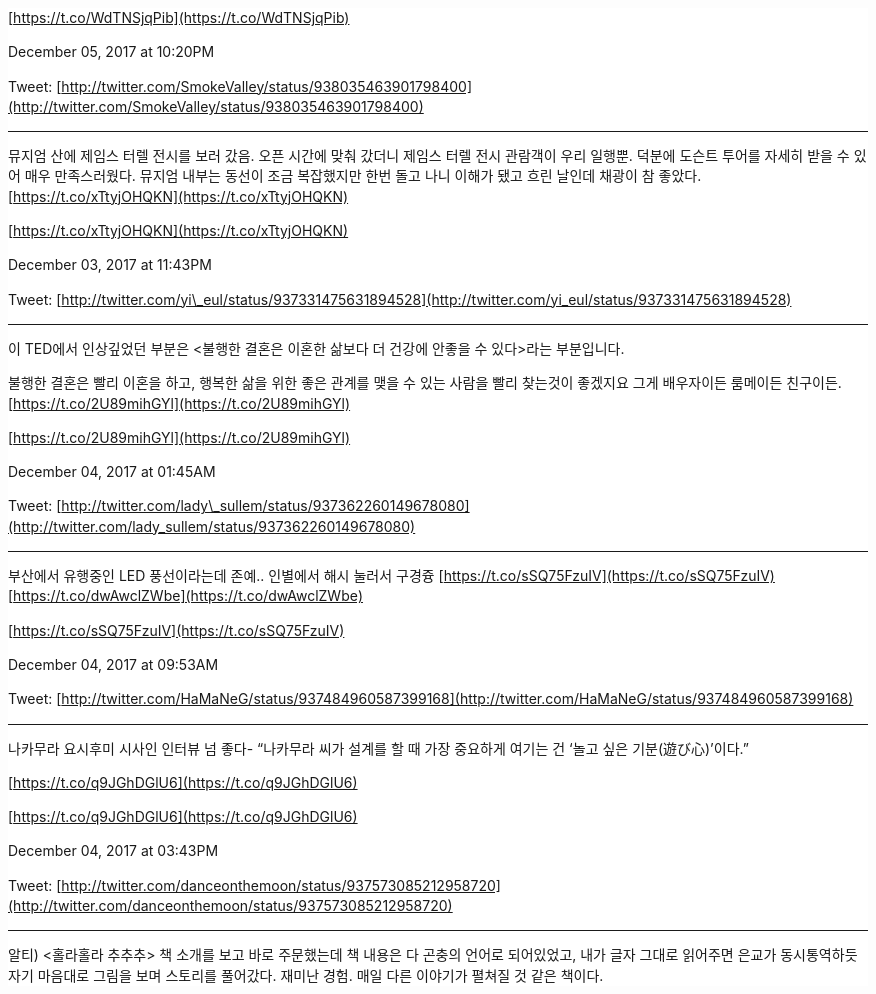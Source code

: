 [https://t.co/WdTNSjqPib](https://t.co/WdTNSjqPib)

December 05, 2017 at 10:20PM

Tweet: [http://twitter.com/SmokeValley/status/938035463901798400](http://twitter.com/SmokeValley/status/938035463901798400)

---

뮤지엄 산에 제임스 터렐 전시를 보러 갔음. 오픈 시간에 맞춰 갔더니 제임스 터렐 전시 관람객이 우리 일행뿐. 덕분에 도슨트 투어를 자세히 받을 수 있어 매우 만족스러웠다. 뮤지엄 내부는 동선이 조금 복잡했지만 한번 돌고 나니 이해가 됐고 흐린 날인데 채광이 참 좋았다. [https://t.co/xTtyjOHQKN](https://t.co/xTtyjOHQKN)

[https://t.co/xTtyjOHQKN](https://t.co/xTtyjOHQKN)

December 03, 2017 at 11:43PM

Tweet: [http://twitter.com/yi\_eul/status/937331475631894528](http://twitter.com/yi_eul/status/937331475631894528)

---

이 TED에서 인상깊었던 부분은 &lt;불행한 결혼은 이혼한 삶보다 더 건강에 안좋을 수 있다&gt;라는 부분입니다.

불행한 결혼은 빨리 이혼을 하고, 행복한 삶을 위한 좋은 관계를 맺을 수 있는 사람을 빨리 찾는것이 좋겠지요 그게 배우자이든 룸메이든 친구이든. [https://t.co/2U89mihGYl](https://t.co/2U89mihGYl)

[https://t.co/2U89mihGYl](https://t.co/2U89mihGYl)

December 04, 2017 at 01:45AM

Tweet: [http://twitter.com/lady\_sullem/status/937362260149678080](http://twitter.com/lady_sullem/status/937362260149678080)

---

부산에서 유행중인 LED 풍선이라는데 존예.. 인별에서 해시 눌러서 구경즁 [https://t.co/sSQ75FzuIV](https://t.co/sSQ75FzuIV) [https://t.co/dwAwclZWbe](https://t.co/dwAwclZWbe)

[https://t.co/sSQ75FzuIV](https://t.co/sSQ75FzuIV)

December 04, 2017 at 09:53AM

Tweet: [http://twitter.com/HaMaNeG/status/937484960587399168](http://twitter.com/HaMaNeG/status/937484960587399168)

---

나카무라 요시후미 시사인 인터뷰 넘 좋다- “나카무라 씨가 설계를 할 때 가장 중요하게 여기는 건 ‘놀고 싶은 기분\(遊び心\)’이다.”

[https://t.co/q9JGhDGlU6](https://t.co/q9JGhDGlU6)

[https://t.co/q9JGhDGlU6](https://t.co/q9JGhDGlU6)

December 04, 2017 at 03:43PM

Tweet: [http://twitter.com/danceonthemoon/status/937573085212958720](http://twitter.com/danceonthemoon/status/937573085212958720)

---

알티\) &lt;홀라홀라 추추추&gt; 책 소개를 보고 바로 주문했는데 책 내용은 다 곤충의 언어로 되어있었고, 내가 글자 그대로 읽어주면 은교가 동시통역하듯 자기 마음대로 그림을 보며 스토리를 풀어갔다. 재미난 경험. 매일 다른 이야기가 펼쳐질 것  같은 책이다.
